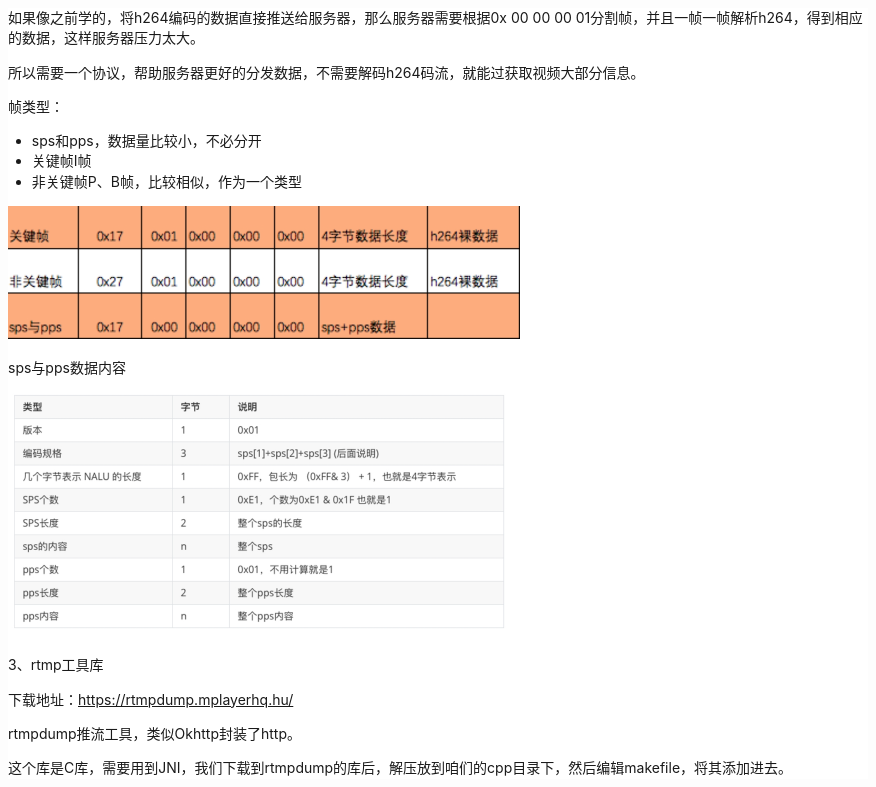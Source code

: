 如果像之前学的，将h264编码的数据直接推送给服务器，那么服务器需要根据0x 00 00 00 01分割帧，并且一帧一帧解析h264，得到相应的数据，这样服务器压力太大。

所以需要一个协议，帮助服务器更好的分发数据，不需要解码h264码流，就能过获取视频大部分信息。

帧类型：

- sps和pps，数据量比较小，不必分开
- 关键帧I帧
- 非关键帧P、B帧，比较相似，作为一个类型

<img src="音视频H264编码.assets/image-20221028145705923.png" alt="image-20221028145705923" style="zoom:50%;" />

sps与pps数据内容

<img src="音视频H264编码.assets/image-20221028145721050.png" alt="image-20221028145721050" style="zoom:50%;" />

3、rtmp工具库

下载地址：https://rtmpdump.mplayerhq.hu/

rtmpdump推流工具，类似Okhttp封装了http。

这个库是C库，需要用到JNI，我们下载到rtmpdump的库后，解压放到咱们的cpp目录下，然后编辑makefile，将其添加进去。
